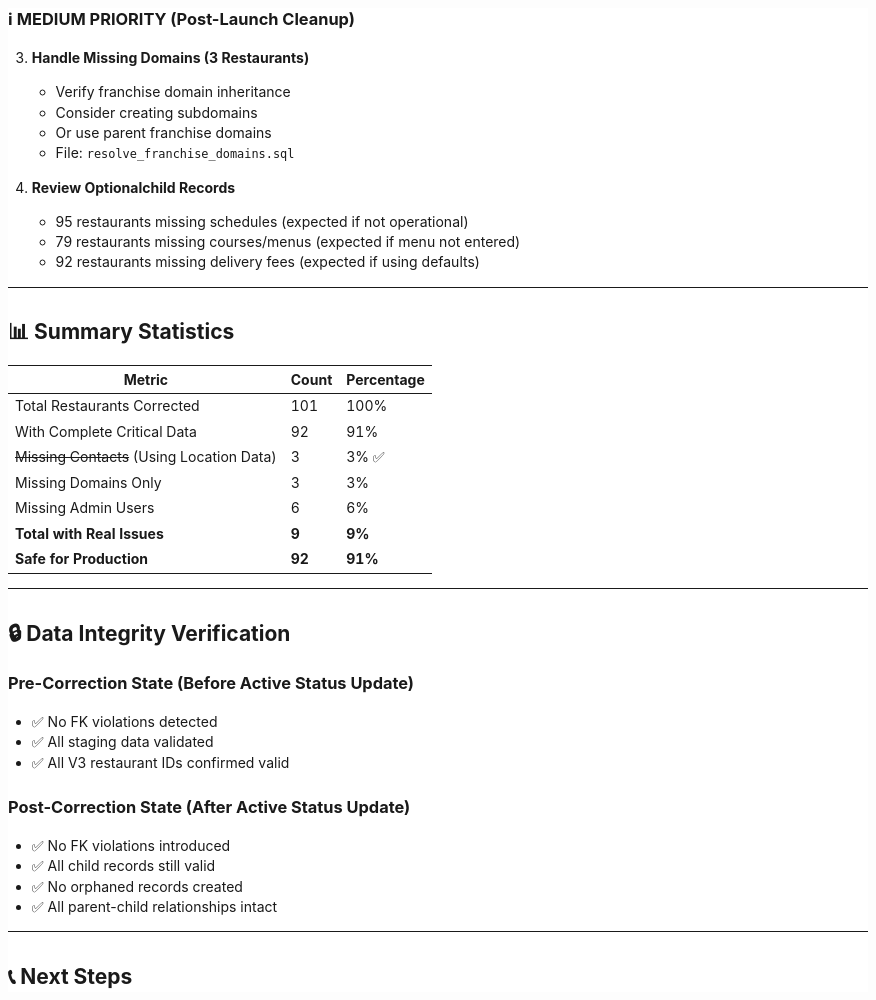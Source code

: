 ### ℹ️ MEDIUM PRIORITY (Post-Launch Cleanup)

3. **Handle Missing Domains (3 Restaurants)**
   - Verify franchise domain inheritance
   - Consider creating subdomains
   - Or use parent franchise domains
   - File: `resolve_franchise_domains.sql`

4. **Review Optionalchild Records**
   - 95 restaurants missing schedules (expected if not operational)
   - 79 restaurants missing courses/menus (expected if menu not entered)
   - 92 restaurants missing delivery fees (expected if using defaults)

---

## 📊 Summary Statistics

| Metric | Count | Percentage |
|--------|-------|------------|
| Total Restaurants Corrected | 101 | 100% |
| With Complete Critical Data | 92 | 91% |
| ~~Missing Contacts~~ (Using Location Data) | 3 | 3% ✅ |
| Missing Domains Only | 3 | 3% |
| Missing Admin Users | 6 | 6% |
| **Total with Real Issues** | **9** | **9%** |
| **Safe for Production** | **92** | **91%** |

---

## 🔒 Data Integrity Verification

### Pre-Correction State (Before Active Status Update)
- ✅ No FK violations detected
- ✅ All staging data validated
- ✅ All V3 restaurant IDs confirmed valid

### Post-Correction State (After Active Status Update)
- ✅ No FK violations introduced
- ✅ All child records still valid
- ✅ No orphaned records created
- ✅ All parent-child relationships intact

---

## 📞 Next Steps
